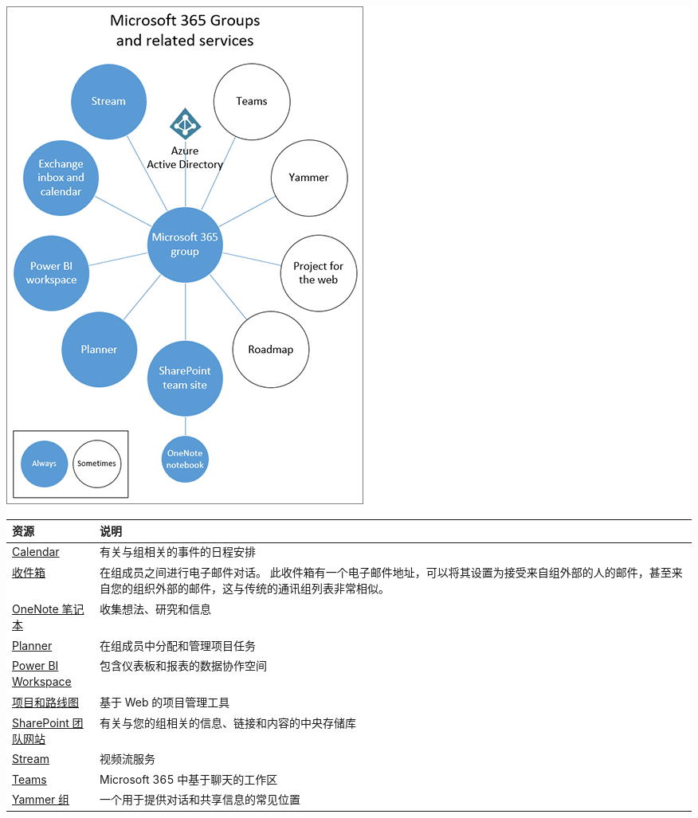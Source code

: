 ![显示 Microsoft 365 组和相关服务的图表](../media/microsoft-365-groups-hub-spoke.png)

|资源|说明|
|:------|:----------|
|[Calendar](https://support.office.com/article/schedule-a-meeting-on-a-group-calendar-in-outlook-0cf1ad68-1034-4306-b367-d75e9818376a)|有关与组相关的事件的日程安排|
|[收件箱](https://support.office.com/article/have-a-group-conversation-in-outlook-a0482e24-a769-4e39-a5ba-a7c56e828b22)|在组成员之间进行电子邮件对话。 此收件箱有一个电子邮件地址，可以将其设置为接受来自组外部的人的邮件，甚至来自您的组织外部的邮件，这与传统的通讯组列表非常相似。|
|[OneNote 笔记本](https://support.office.com/article/get-started-with-onenote-e768fafa-8f9b-4eac-8600-65aa10b2fe97)|收集想法、研究和信息|
|[Planner](https://support.office.com/article/microsoft-planner-help-4a9a13c6-3adf-4a60-a6fc-15c0b15e16fc)|在组成员中分配和管理项目任务|
|[Power BI Workspace](https://docs.microsoft.com/power-bi/collaborate-share/service-new-workspaces)|包含仪表板和报表的数据协作空间|
|[项目和路线图](https://support.microsoft.com/project)|基于 Web 的项目管理工具|
|[SharePoint 团队网站](https://support.office.com/article/what-is-a-sharepoint-team-site-75545757-36c3-46a7-beed-0aaa74f0401e)|有关与您的组相关的信息、链接和内容的中央存储库|
|[Stream](https://support.microsoft.com/microsoft-stream)|视频流服务|
|[Teams](https://support.microsoft.com/teams)|Microsoft 365 中基于聊天的工作区|
|[Yammer 组](https://support.office.com/article/Learn-about-Office-365-groups-b565caa1-5c40-40ef-9915-60fdb2d97fa2)|一个用于提供对话和共享信息的常见位置|

